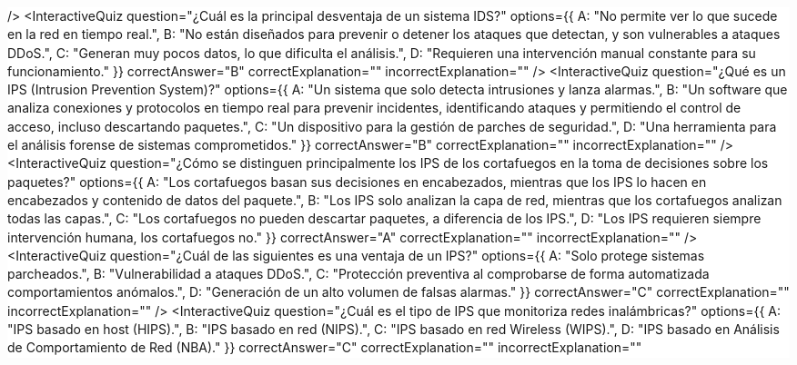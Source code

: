 />
<InteractiveQuiz
  question="¿Cuál es la principal desventaja de un sistema IDS?"
  options={{
    A: "No permite ver lo que sucede en la red en tiempo real.",
    B: "No están diseñados para prevenir o detener los ataques que detectan, y son vulnerables a ataques DDoS.",
    C: "Generan muy pocos datos, lo que dificulta el análisis.",
    D: "Requieren una intervención manual constante para su funcionamiento."
  }}
  correctAnswer="B"
  correctExplanation=""
  incorrectExplanation=""
/>
<InteractiveQuiz
  question="¿Qué es un IPS (Intrusion Prevention System)?"
  options={{
    A: "Un sistema que solo detecta intrusiones y lanza alarmas.",
    B: "Un software que analiza conexiones y protocolos en tiempo real para prevenir incidentes, identificando ataques y permitiendo el control de acceso, incluso descartando paquetes.",
    C: "Un dispositivo para la gestión de parches de seguridad.",
    D: "Una herramienta para el análisis forense de sistemas comprometidos."
  }}
  correctAnswer="B"
  correctExplanation=""
  incorrectExplanation=""
/>
<InteractiveQuiz
  question="¿Cómo se distinguen principalmente los IPS de los cortafuegos en la toma de decisiones sobre los paquetes?"
  options={{
    A: "Los cortafuegos basan sus decisiones en encabezados, mientras que los IPS lo hacen en encabezados y contenido de datos del paquete.",
    B: "Los IPS solo analizan la capa de red, mientras que los cortafuegos analizan todas las capas.",
    C: "Los cortafuegos no pueden descartar paquetes, a diferencia de los IPS.",
    D: "Los IPS requieren siempre intervención humana, los cortafuegos no."
  }}
  correctAnswer="A"
  correctExplanation=""
  incorrectExplanation=""
/>
<InteractiveQuiz
  question="¿Cuál de las siguientes es una ventaja de un IPS?"
  options={{
    A: "Solo protege sistemas parcheados.",
    B: "Vulnerabilidad a ataques DDoS.",
    C: "Protección preventiva al comprobarse de forma automatizada comportamientos anómalos.",
    D: "Generación de un alto volumen de falsas alarmas."
  }}
  correctAnswer="C"
  correctExplanation=""
  incorrectExplanation=""
/>
<InteractiveQuiz
  question="¿Cuál es el tipo de IPS que monitoriza redes inalámbricas?"
  options={{
    A: "IPS basado en host (HIPS).",
    B: "IPS basado en red (NIPS).",
    C: "IPS basado en red Wireless (WIPS).",
    D: "IPS basado en Análisis de Comportamiento de Red (NBA)."
  }}
  correctAnswer="C"
  correctExplanation=""
  incorrectExplanation=""